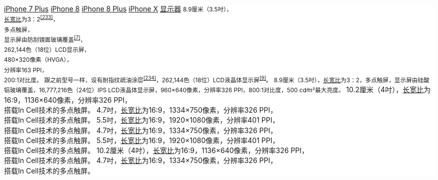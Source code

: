 <th style="width:10%;background:rgb(35%,100%,55%);"><a href="https://google404.cn?q=oaSkpqdtYmCuoF-typueqMuUy5dn1NicZNuanJtleYihn56bk2qSgaCtpA" class="mw-redirect" title="IPhone 7 Plus">iPhone 7 Plus</a></th>
<th style="width:10%;background:rgb(35%,100%,55%);"><a href="https://google404.cn?q=oaSkpqdtYmCuoF-typueqMuUy5dn1NicZNuanJtleYihn56bk2s" title="IPhone 8">iPhone 8</a></th>
<th style="width:10%;background:rgb(35%,100%,55%);"><a href="https://google404.cn?q=oaSkpqdtYmCuoF-typueqMuUy5dn1NicZNuanJtleYihn56bk2uSgaCtpA" class="mw-redirect" title="IPhone 8 Plus">iPhone 8 Plus</a></th>
<th style="width:10%;background:rgb(35%,100%,55%);"><a href="https://google404.cn?q=oaSkpqdtYmCuoF-typueqMuUy5dn1NicZNuanJtleYihn56bk4s" title="IPhone X">iPhone X</a></th>
</tr>
<tr>

<th style="background: #ececec; color: black; font-weight: bold; vertical-align: middle; text-align: left;" class="table-rh" rowspan="1"><a href="https://google404.cn?q=oaSkpqdtYmCuoF-typueqMuUy5dn1NicZNuanJtlVX1yVXFnWXR5VnlvVneVVXd5i3WXW3Kei3Zt" class="mw-redirect" title="显示器">显示器</a></th>
<td colspan="2"><small>8.9厘米（3.5吋），<br />
<a href="https://google404.cn?q=oaSkpqdtYmCuoF-typueqMuUy5dn1NicZNuanJtlVX1yVWlrWXVqVnltVnenVXZ7i3WYW3qri25p" class="mw-disambig" title="长宽比">长宽比</a>为3：2<sup id="cite_ref-autogenerated3_233-0" class="reference"><a href="https://google404.cn?q=oaSkpqdtYmCuoF-typueqMuUy5dn1NicZNuanJtleYihn56bV5acpZmXn6XVlWKZ26TRnZ7Ty6eW2JaVZWNia2w">[233]</a></sup>，<br />
多点触屏，<br />
显示屏由防刮镜面玻璃覆盖<sup id="cite_ref-jun18PressRelease_7-3" class="reference"><a href="https://google404.cn?q=oaSkpqdtYmCuoF-typueqMuUy5dn1NicZNuanJtleYihn56bV5acpZmXn6XVlWKi256TbonXy6iotpadl5ejnWZn">[7]</a></sup>，<br />
262,144色（18位）LCD显示屏，<br />
480×320像素（HVGA），<br />
分辨率163 PPI，<br />
200:1对比度。</small></td>
<td colspan="1"><small>跟之前型号一样，设有耐指纹疏油涂层<sup id="cite_ref-234" class="reference"><a href="https://google404.cn?q=oaSkpqdtYmCuoF-typueqMuUy5dn1NicZNuanJtleYihn56bV5acpZmXn6XVlWJqmWQ">[234]</a></sup>，262,144色（18位）LCD液晶体显示屏<sup id="cite_ref-edepot_9-1" class="reference"><a href="https://google404.cn?q=oaSkpqdtYmCuoF-typueqMuUy5dn1NicZNuanJtleYihn56bV5acpZmXn6XVlWKdypXSpa2Snw">[9]</a></sup>。</small></td>
<td colspan="2"><small>8.9厘米（3.5吋），<a href="https://google404.cn?q=oaSkpqdtYmCuoF-typueqMuUy5dn1NicZNuanJtlVX1yVWlrWXVqVnltVnenVXZ7i3WYW3qri25p" class="mw-disambig" title="长宽比">长宽比</a>为3：2，多点触屏，显示屏由硅酸铝玻璃覆盖，16,777,216色（24位）IPS LCD液晶体显示屏，960×640像素，分辨率326 PPI，800:1对比度，500 cd⁄m²最大亮度。</small></td>
<td colspan="3">10.2厘米（4吋），<a href="https://google404.cn?q=oaSkpqdtYmCuoF-typueqMuUy5dn1NicZNuanJtlVX1yVWlrWXVqVnltVnenVXZ7i3WYW3qri25p" class="mw-disambig" title="长宽比">长宽比</a>为16:9，1136×640像素，分辨率326 PPI，<br />
搭载In Cell技术的多点触屏。</td>
<td colspan="1">4.7吋，<a href="https://google404.cn?q=oaSkpqdtYmCuoF-typueqMuUy5dn1NicZNuanJtlVX1yVWlrWXVqVnltVnenVXZ7i3WYW3qri25p" class="mw-disambig" title="长宽比">长宽比</a>为16:9，1334×750像素，分辨率326 PPI，<br />
搭载In Cell技术的多点触屏。</td>
<td colspan="1">5.5吋，<a href="https://google404.cn?q=oaSkpqdtYmCuoF-typueqMuUy5dn1NicZNuanJtlVX1yVWlrWXVqVnltVnenVXZ7i3WYW3qri25p" class="mw-disambig" title="长宽比">长宽比</a>为16:9，1920×1080像素，分辨率401 PPI，<br />
搭载In Cell技术的多点触屏。</td>
<td colspan="1">4.7吋，<a href="https://google404.cn?q=oaSkpqdtYmCuoF-typueqMuUy5dn1NicZNuanJtlVX1yVWlrWXVqVnltVnenVXZ7i3WYW3qri25p" class="mw-disambig" title="长宽比">长宽比</a>为16:9，1334×750像素，分辨率326 PPI，<br />
搭载In Cell技术的多点触屏。</td>
<td colspan="1">5.5吋，<a href="https://google404.cn?q=oaSkpqdtYmCuoF-typueqMuUy5dn1NicZNuanJtlVX1yVWlrWXVqVnltVnenVXZ7i3WYW3qri25p" class="mw-disambig" title="长宽比">长宽比</a>为16:9，1920×1080像素，分辨率401 PPI，<br />
搭载In Cell技术的多点触屏。</td>
<td>10.2厘米（4吋），<a href="https://google404.cn?q=oaSkpqdtYmCuoF-typueqMuUy5dn1NicZNuanJtlVX1yVWlrWXVqVnltVnenVXZ7i3WYW3qri25p" class="mw-disambig" title="长宽比">长宽比</a>为16:9，1136×640像素，分辨率326 PPI，<br />
搭载In Cell技术的多点触屏。</td>
<td>4.7吋，<a href="https://google404.cn?q=oaSkpqdtYmCuoF-typueqMuUy5dn1NicZNuanJtlVX1yVWlrWXVqVnltVnenVXZ7i3WYW3qri25p" class="mw-disambig" title="长宽比">长宽比</a>为16:9，1334×750像素，分辨率326 PPI，<br />
搭载In Cell技术的多点触屏。</td>